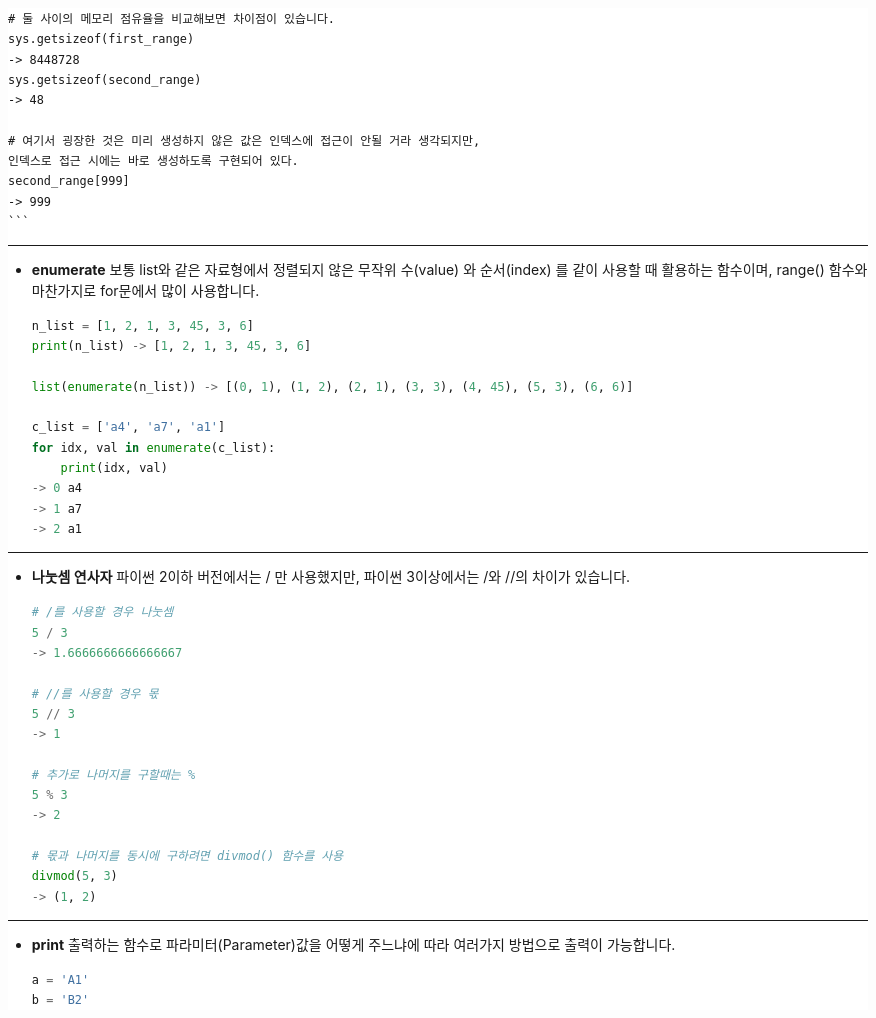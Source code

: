     # 둘 사이의 메모리 점유율을 비교해보면 차이점이 있습니다.
    sys.getsizeof(first_range) 
    -> 8448728
    sys.getsizeof(second_range) 
    -> 48

    # 여기서 굉장한 것은 미리 생성하지 않은 값은 인덱스에 접근이 안될 거라 생각되지만,
    인덱스로 접근 시에는 바로 생성하도록 구현되어 있다.
    second_range[999] 
    -> 999
    ```
---
- **enumerate**
보통 list와 같은 자료형에서 정렬되지 않은 무작위 수(value) 와 순서(index) 를 같이 사용할 때 활용하는 함수이며, range() 함수와 마찬가지로 for문에서 많이 사용합니다.
    ```python
    n_list = [1, 2, 1, 3, 45, 3, 6]
    print(n_list) -> [1, 2, 1, 3, 45, 3, 6]

    list(enumerate(n_list)) -> [(0, 1), (1, 2), (2, 1), (3, 3), (4, 45), (5, 3), (6, 6)]

    c_list = ['a4', 'a7', 'a1']
    for idx, val in enumerate(c_list):
        print(idx, val)
    -> 0 a4
    -> 1 a7
    -> 2 a1
    ```
---
- **나눗셈 연사자**
파이썬 2이하 버전에서는 / 만 사용했지만, 파이썬 3이상에서는 /와 //의 차이가 있습니다.
    ```python
    # /를 사용할 경우 나눗셈
    5 / 3 
    -> 1.6666666666666667

    # //를 사용할 경우 몫
    5 // 3 
    -> 1

    # 추가로 나머지를 구할때는 %
    5 % 3 
    -> 2

    # 몫과 나머지를 동시에 구하려면 divmod() 함수를 사용
    divmod(5, 3) 
    -> (1, 2)
    ```
---
- **print**
출력하는 함수로 파라미터(Parameter)값을 어떻게 주느냐에 따라 여러가지 방법으로 출력이 가능합니다.
    ```python
    a = 'A1'
    b = 'B2'


[1]: https://aminsc.github.io/pl/